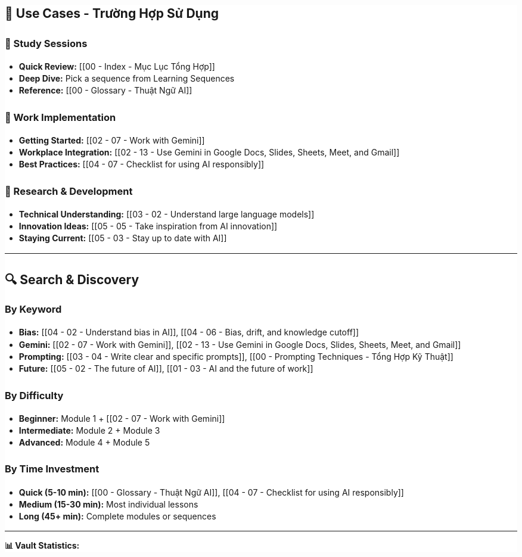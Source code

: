 
## 🎯 Use Cases - Trường Hợp Sử Dụng

### 📖 Study Sessions

- **Quick Review:** [[00 - Index - Mục Lục Tổng Hợp]]
- **Deep Dive:** Pick a sequence from Learning Sequences
- **Reference:** [[00 - Glossary - Thuật Ngữ AI]]

### 💼 Work Implementation

- **Getting Started:** [[02 - 07 - Work with Gemini]]
- **Workplace Integration:** [[02 - 13 - Use Gemini in Google Docs, Slides, Sheets, Meet, and Gmail]]
- **Best Practices:** [[04 - 07 - Checklist for using AI responsibly]]

### 🔬 Research & Development

- **Technical Understanding:** [[03 - 02 - Understand large language models]]
- **Innovation Ideas:** [[05 - 05 - Take inspiration from AI innovation]]
- **Staying Current:** [[05 - 03 - Stay up to date with AI]]

---

## 🔍 Search & Discovery

### By Keyword

- **Bias:** [[04 - 02 - Understand bias in AI]], [[04 - 06 - Bias, drift, and knowledge cutoff]]
- **Gemini:** [[02 - 07 - Work with Gemini]], [[02 - 13 - Use Gemini in Google Docs, Slides, Sheets, Meet, and Gmail]]
- **Prompting:** [[03 - 04 - Write clear and specific prompts]], [[00 - Prompting Techniques - Tổng Hợp Kỹ Thuật]]
- **Future:** [[05 - 02 - The future of AI]], [[01 - 03 - AI and the future of work]]

### By Difficulty

- **Beginner:** Module 1 + [[02 - 07 - Work with Gemini]]
- **Intermediate:** Module 2 + Module 3
- **Advanced:** Module 4 + Module 5

### By Time Investment

- **Quick (5-10 min):** [[00 - Glossary - Thuật Ngữ AI]], [[04 - 07 - Checklist for using AI responsibly]]
- **Medium (15-30 min):** Most individual lessons
- **Long (45+ min):** Complete modules or sequences

---

**📊 Vault Statistics:**
